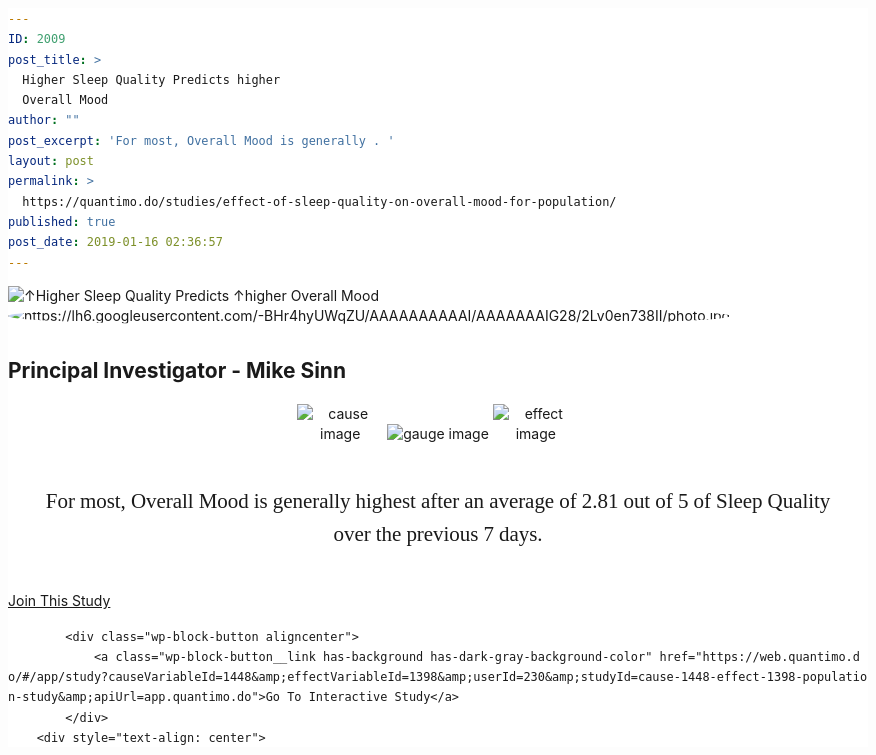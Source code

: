 ```yaml
---
ID: 2009
post_title: >
  Higher Sleep Quality Predicts higher
  Overall Mood
author: ""
post_excerpt: 'For most, Overall Mood is generally . '
layout: post
permalink: >
  https://quantimo.do/studies/effect-of-sleep-quality-on-overall-mood-for-population/
published: true
post_date: 2019-01-16 02:36:57
---
```

<!DOCTYPE svg PUBLIC "-//W3C//DTD SVG 1.1//EN" "http://www.w3.org/Graphics/SVG/1.1/DTD/svg11.dtd">
<html>
<head><meta http-equiv="Content-Type" content="text/html; charset=utf-8"></head>
<body>
<img style="width: 100%" src="https://s3-us-west-1.amazonaws.com/qmimages/variable_categories_combined_robot_background/sleep_emotions_robot_background.png" alt="↑Higher Sleep Quality Predicts ↑higher Overall Mood"><br><img alt="https://lh6.googleusercontent.com/-BHr4hyUWqZU/AAAAAAAAAAI/AAAAAAAIG28/2Lv0en738II/photo.jpg" class="alignleft" style="border-radius: 50%;" height="100" width="100" src="https://lh6.googleusercontent.com/-BHr4hyUWqZU/AAAAAAAAAAI/AAAAAAAIG28/2Lv0en738II/photo.jpg"><h2>Principal Investigator - Mike Sinn</h2>
<div style="text-align: center;"><div id="gauge-and-images" style="justify-content:space-around;">
            <div style="display: inline-block; max-width: 10%;"> <img style="max-width: 100%;" src="https://web.quantimo.do/img/variable_categories/sleep.png" alt="cause image">
</div>
            <div style="display: inline-block; max-width: 65%;"> <img style="max-width: 100%; max-height: 200px;" src="https://web.quantimo.do/img/gauges/246-120/gauge-moderately-positive-relationship.png" alt="gauge image">
</div> 
            <div style="display: inline-block; max-width: 10%;"> <img style="max-width: 100%;" src="https://web.quantimo.do/img/variable_categories/emotions.png" alt="effect image">
</div>
        </div></div>
            <br><div style="text-align: center;"><div id="study-tag-line" class="study-section-body" style='--x-height-multiplier: 0.375; --baseline-multiplier: 0.17; font-family: medium-content-serif-font, Georgia, Cambria, "Times New Roman", Times, serif; letter-spacing: -.003em; font-weight: 400; font-style: normal; font-size: 21px; line-height: 1.58; padding: 20px;'>For most, Overall Mood is generally highest after an average of 2.81 out of 5 of Sleep Quality over the previous 7 days. </div></div>
            <br><div class="wp-block-button aligncenter">
                <a class="wp-block-button__link has-background has-dark-gray-background-color" href="https://web.quantimo.do/#/app/study-join?causeVariableId=1448&amp;causeVariableName=Sleep+Quality&amp;effectVariableId=1398&amp;effectVariableName=Overall%2520Mood&amp;studyId=cause-1448-effect-1398-population-study&amp;apiUrl=app.quantimo.do">Join This Study</a>
            </div>
        
            <div class="wp-block-button aligncenter">
                <a class="wp-block-button__link has-background has-dark-gray-background-color" href="https://web.quantimo.do/#/app/study?causeVariableId=1448&amp;effectVariableId=1398&amp;userId=230&amp;studyId=cause-1448-effect-1398-population-study&amp;apiUrl=app.quantimo.do">Go To Interactive Study</a>
            </div>
        <div style="text-align: center">